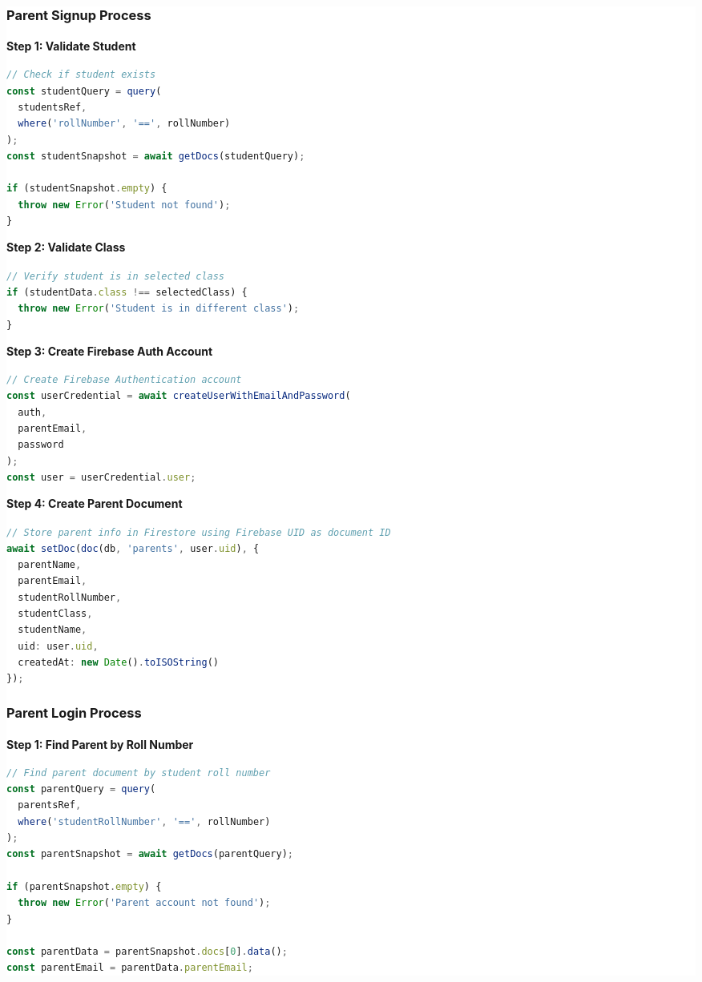 ### **Parent Signup Process**

**Step 1: Validate Student**
```typescript
// Check if student exists
const studentQuery = query(
  studentsRef, 
  where('rollNumber', '==', rollNumber)
);
const studentSnapshot = await getDocs(studentQuery);

if (studentSnapshot.empty) {
  throw new Error('Student not found');
}
```

**Step 2: Validate Class**
```typescript
// Verify student is in selected class
if (studentData.class !== selectedClass) {
  throw new Error('Student is in different class');
}
```

**Step 3: Create Firebase Auth Account**
```typescript
// Create Firebase Authentication account
const userCredential = await createUserWithEmailAndPassword(
  auth,
  parentEmail,
  password
);
const user = userCredential.user;
```

**Step 4: Create Parent Document**
```typescript
// Store parent info in Firestore using Firebase UID as document ID
await setDoc(doc(db, 'parents', user.uid), {
  parentName,
  parentEmail,
  studentRollNumber,
  studentClass,
  studentName,
  uid: user.uid,
  createdAt: new Date().toISOString()
});
```

### **Parent Login Process**

**Step 1: Find Parent by Roll Number**
```typescript
// Find parent document by student roll number
const parentQuery = query(
  parentsRef, 
  where('studentRollNumber', '==', rollNumber)
);
const parentSnapshot = await getDocs(parentQuery);

if (parentSnapshot.empty) {
  throw new Error('Parent account not found');
}

const parentData = parentSnapshot.docs[0].data();
const parentEmail = parentData.parentEmail;
```